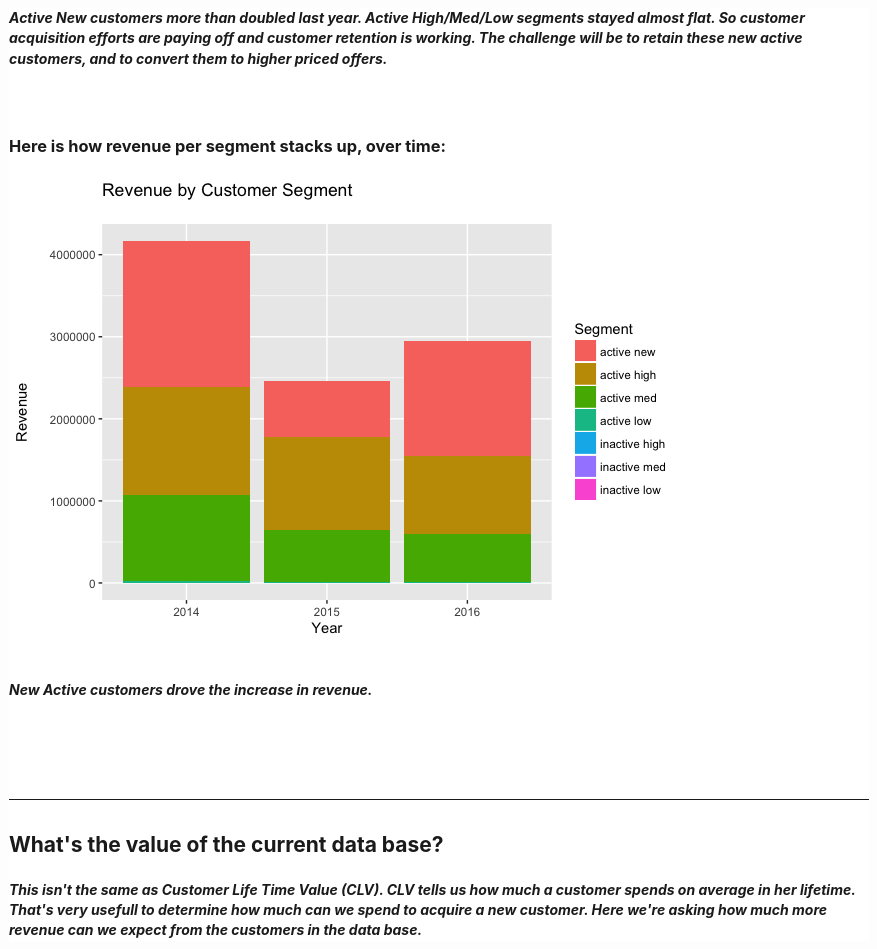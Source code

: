 ##### Active New customers more than doubled last year. Active High/Med/Low segments stayed almost flat. So customer acquisition efforts are paying off and customer retention is working. The challenge will be to retain these new active customers, and to convert them to higher priced offers.
&nbsp;


### Here is how revenue per segment stacks up, over time:




![](CustomerLifetTimeValue__1__files/figure-html/unnamed-chunk-8-1.png)

##### New Active customers drove the increase in revenue. 


 


# &nbsp;

***

## What's the value of the current data base? 
##### This isn't the same as Customer Life Time Value (CLV). CLV tells us how much a customer spends on average in her lifetime. That's very usefull to determine how much can we spend to acquire a new customer. Here we're asking how much more revenue can we expect from the customers in the data base. 
